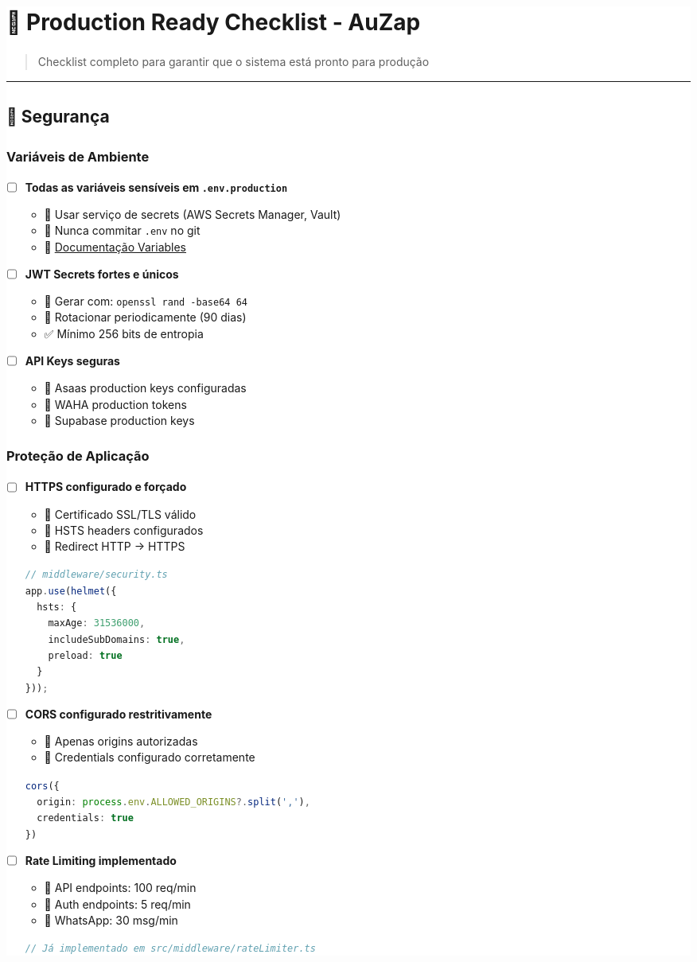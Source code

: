 # 🚀 Production Ready Checklist - AuZap

> Checklist completo para garantir que o sistema está pronto para produção

---

## 🔐 Segurança

### Variáveis de Ambiente
- [ ] **Todas as variáveis sensíveis em `.env.production`**
  - 📝 Usar serviço de secrets (AWS Secrets Manager, Vault)
  - 📝 Nunca commitar `.env` no git
  - 🔗 [Documentação Variables](./docs/environment-variables.md)

- [ ] **JWT Secrets fortes e únicos**
  - 📝 Gerar com: `openssl rand -base64 64`
  - 📝 Rotacionar periodicamente (90 dias)
  - ✅ Mínimo 256 bits de entropia

- [ ] **API Keys seguras**
  - 📝 Asaas production keys configuradas
  - 📝 WAHA production tokens
  - 📝 Supabase production keys

### Proteção de Aplicação
- [ ] **HTTPS configurado e forçado**
  - 📝 Certificado SSL/TLS válido
  - 📝 HSTS headers configurados
  - 📝 Redirect HTTP → HTTPS
  ```typescript
  // middleware/security.ts
  app.use(helmet({
    hsts: {
      maxAge: 31536000,
      includeSubDomains: true,
      preload: true
    }
  }));
  ```

- [ ] **CORS configurado restritivamente**
  - 📝 Apenas origins autorizadas
  - 📝 Credentials configurado corretamente
  ```typescript
  cors({
    origin: process.env.ALLOWED_ORIGINS?.split(','),
    credentials: true
  })
  ```

- [ ] **Rate Limiting implementado**
  - 📝 API endpoints: 100 req/min
  - 📝 Auth endpoints: 5 req/min
  - 📝 WhatsApp: 30 msg/min
  ```typescript
  // Já implementado em src/middleware/rateLimiter.ts
  ```
